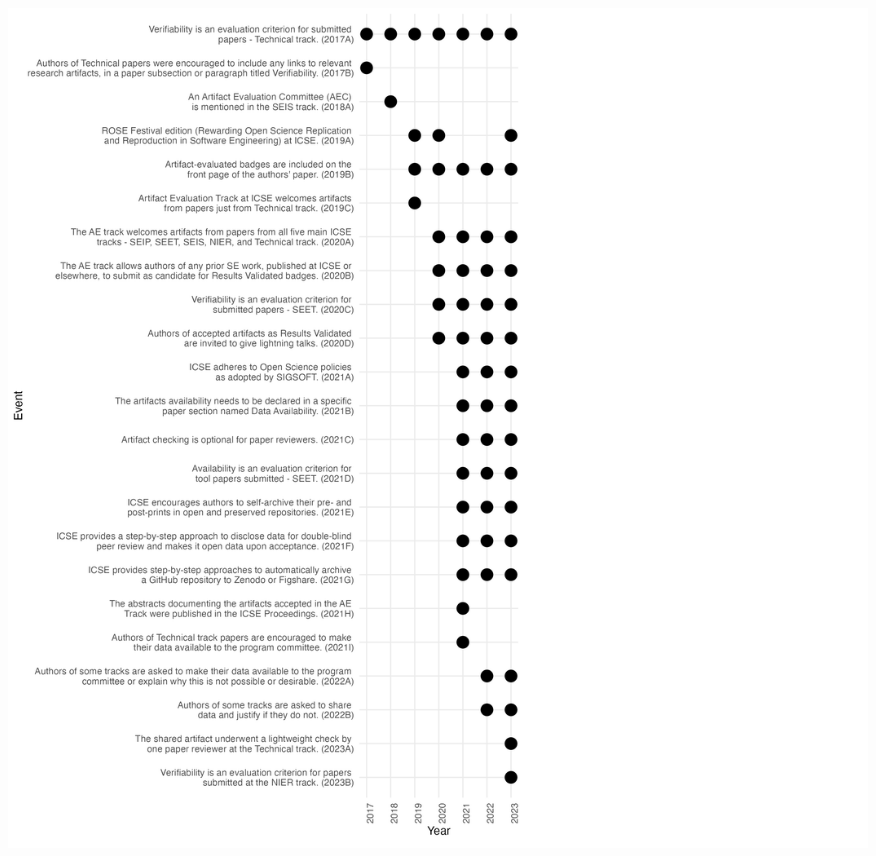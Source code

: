 <img src="https://github.com/anapvasconcelos/ResearchArtifacts/blob/main/data/scripts/TL-ICSE.png" alt="ICSE timeline of events" style="width:60%;"/>
